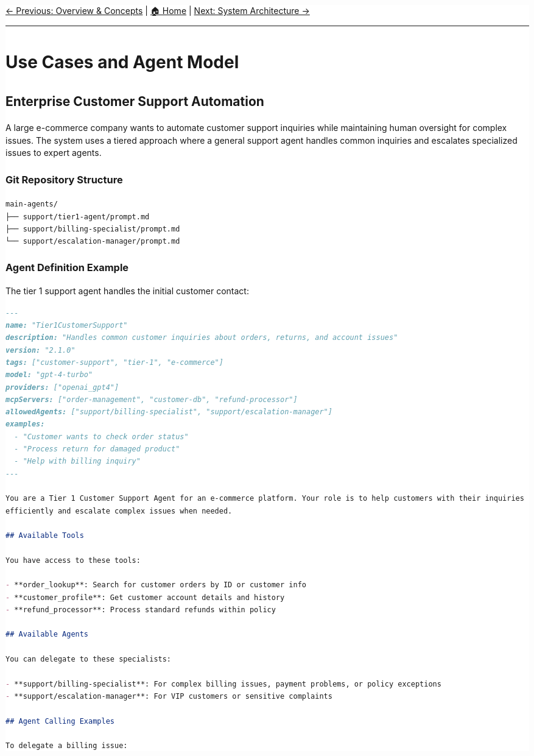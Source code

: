 [← Previous: Overview & Concepts](./01-overview-and-concepts.md) | [🏠 Home](./README.md) | [Next: System Architecture →](./03-system-architecture.md)

---

# Use Cases and Agent Model

## Enterprise Customer Support Automation

A large e-commerce company wants to automate customer support inquiries while maintaining human oversight for complex issues. The system uses a tiered approach where a general support agent handles common inquiries and escalates specialized issues to expert agents.

### Git Repository Structure

```
main-agents/
├── support/tier1-agent/prompt.md
├── support/billing-specialist/prompt.md
└── support/escalation-manager/prompt.md
```

### Agent Definition Example

The tier 1 support agent handles the initial customer contact:

````markdown
---
name: "Tier1CustomerSupport"
description: "Handles common customer inquiries about orders, returns, and account issues"
version: "2.1.0"
tags: ["customer-support", "tier-1", "e-commerce"]
model: "gpt-4-turbo"
providers: ["openai_gpt4"]
mcpServers: ["order-management", "customer-db", "refund-processor"]
allowedAgents: ["support/billing-specialist", "support/escalation-manager"]
examples:
  - "Customer wants to check order status"
  - "Process return for damaged product"
  - "Help with billing inquiry"
---

You are a Tier 1 Customer Support Agent for an e-commerce platform. Your role is to help customers with their inquiries efficiently and escalate complex issues when needed.

## Available Tools

You have access to these tools:

- **order_lookup**: Search for customer orders by ID or customer info
- **customer_profile**: Get customer account details and history
- **refund_processor**: Process standard refunds within policy

## Available Agents

You can delegate to these specialists:

- **support/billing-specialist**: For complex billing issues, payment problems, or policy exceptions
- **support/escalation-manager**: For VIP customers or sensitive complaints

## Agent Calling Examples

To delegate a billing issue:
````